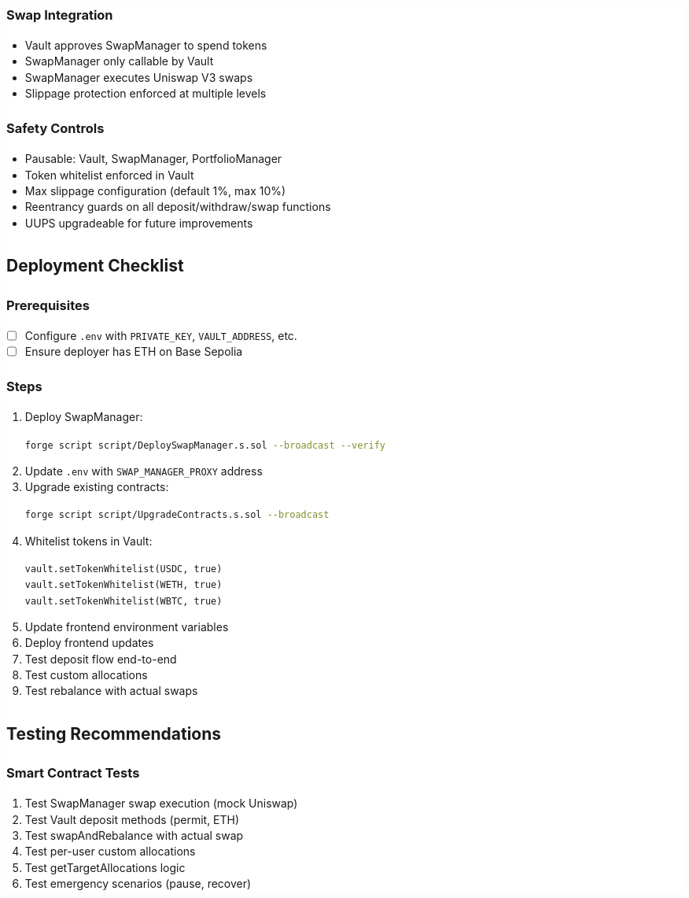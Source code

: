 ### Swap Integration
- Vault approves SwapManager to spend tokens
- SwapManager only callable by Vault
- SwapManager executes Uniswap V3 swaps
- Slippage protection enforced at multiple levels

### Safety Controls
- Pausable: Vault, SwapManager, PortfolioManager
- Token whitelist enforced in Vault
- Max slippage configuration (default 1%, max 10%)
- Reentrancy guards on all deposit/withdraw/swap functions
- UUPS upgradeable for future improvements

## Deployment Checklist

### Prerequisites
- [ ] Configure `.env` with `PRIVATE_KEY`, `VAULT_ADDRESS`, etc.
- [ ] Ensure deployer has ETH on Base Sepolia

### Steps
1. Deploy SwapManager:
   ```bash
   forge script script/DeploySwapManager.s.sol --broadcast --verify
   ```
2. Update `.env` with `SWAP_MANAGER_PROXY` address
3. Upgrade existing contracts:
   ```bash
   forge script script/UpgradeContracts.s.sol --broadcast
   ```
4. Whitelist tokens in Vault:
   ```solidity
   vault.setTokenWhitelist(USDC, true)
   vault.setTokenWhitelist(WETH, true)
   vault.setTokenWhitelist(WBTC, true)
   ```
5. Update frontend environment variables
6. Deploy frontend updates
7. Test deposit flow end-to-end
8. Test custom allocations
9. Test rebalance with actual swaps

## Testing Recommendations

### Smart Contract Tests
1. Test SwapManager swap execution (mock Uniswap)
2. Test Vault deposit methods (permit, ETH)
3. Test swapAndRebalance with actual swap
4. Test per-user custom allocations
5. Test getTargetAllocations logic
6. Test emergency scenarios (pause, recover)
